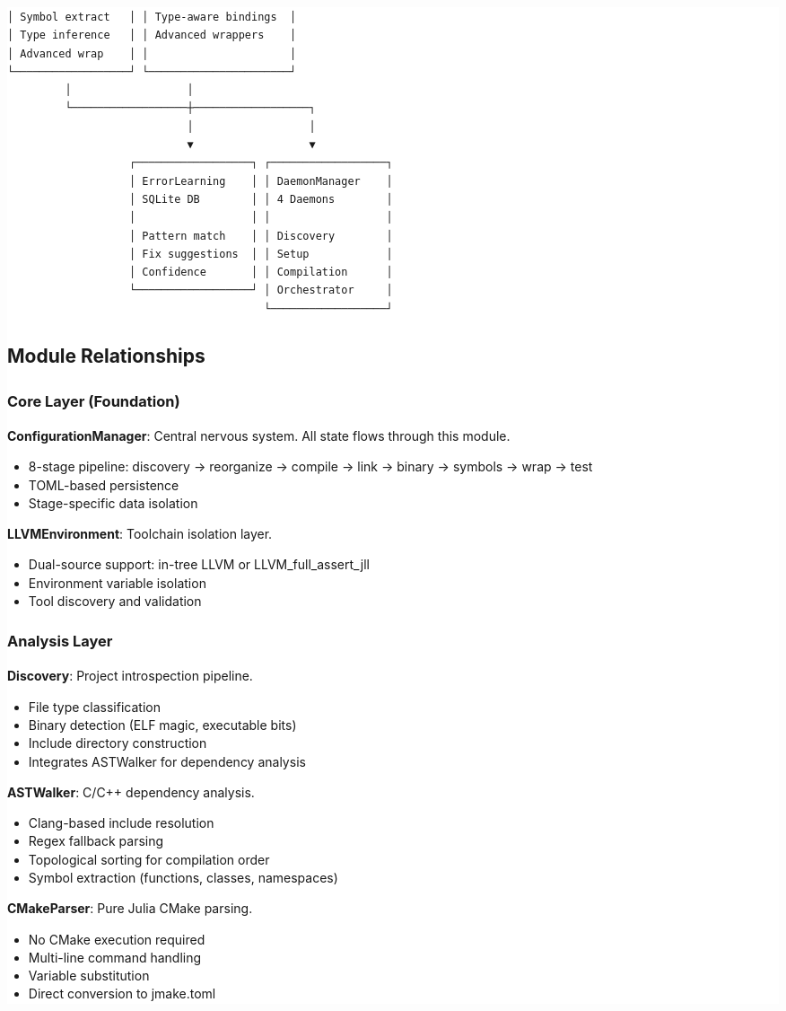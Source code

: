 ```
│ Symbol extract   │ │ Type-aware bindings  │
│ Type inference   │ │ Advanced wrappers    │
│ Advanced wrap    │ │                      │
└──────────────────┘ └──────────────────────┘
         │                  │
         └──────────────────┼──────────────────┐
                            │                  │
                            ▼                  ▼
                   ┌──────────────────┐ ┌──────────────────┐
                   │ ErrorLearning    │ │ DaemonManager    │
                   │ SQLite DB        │ │ 4 Daemons        │
                   │                  │ │                  │
                   │ Pattern match    │ │ Discovery        │
                   │ Fix suggestions  │ │ Setup            │
                   │ Confidence       │ │ Compilation      │
                   └──────────────────┘ │ Orchestrator     │
                                        └──────────────────┘
```

## Module Relationships

### Core Layer (Foundation)

**ConfigurationManager**: Central nervous system. All state flows through this module.
- 8-stage pipeline: discovery → reorganize → compile → link → binary → symbols → wrap → test
- TOML-based persistence
- Stage-specific data isolation

**LLVMEnvironment**: Toolchain isolation layer.
- Dual-source support: in-tree LLVM or LLVM_full_assert_jll
- Environment variable isolation
- Tool discovery and validation

### Analysis Layer

**Discovery**: Project introspection pipeline.
- File type classification
- Binary detection (ELF magic, executable bits)
- Include directory construction
- Integrates ASTWalker for dependency analysis

**ASTWalker**: C/C++ dependency analysis.
- Clang-based include resolution
- Regex fallback parsing
- Topological sorting for compilation order
- Symbol extraction (functions, classes, namespaces)

**CMakeParser**: Pure Julia CMake parsing.
- No CMake execution required
- Multi-line command handling
- Variable substitution
- Direct conversion to jmake.toml
